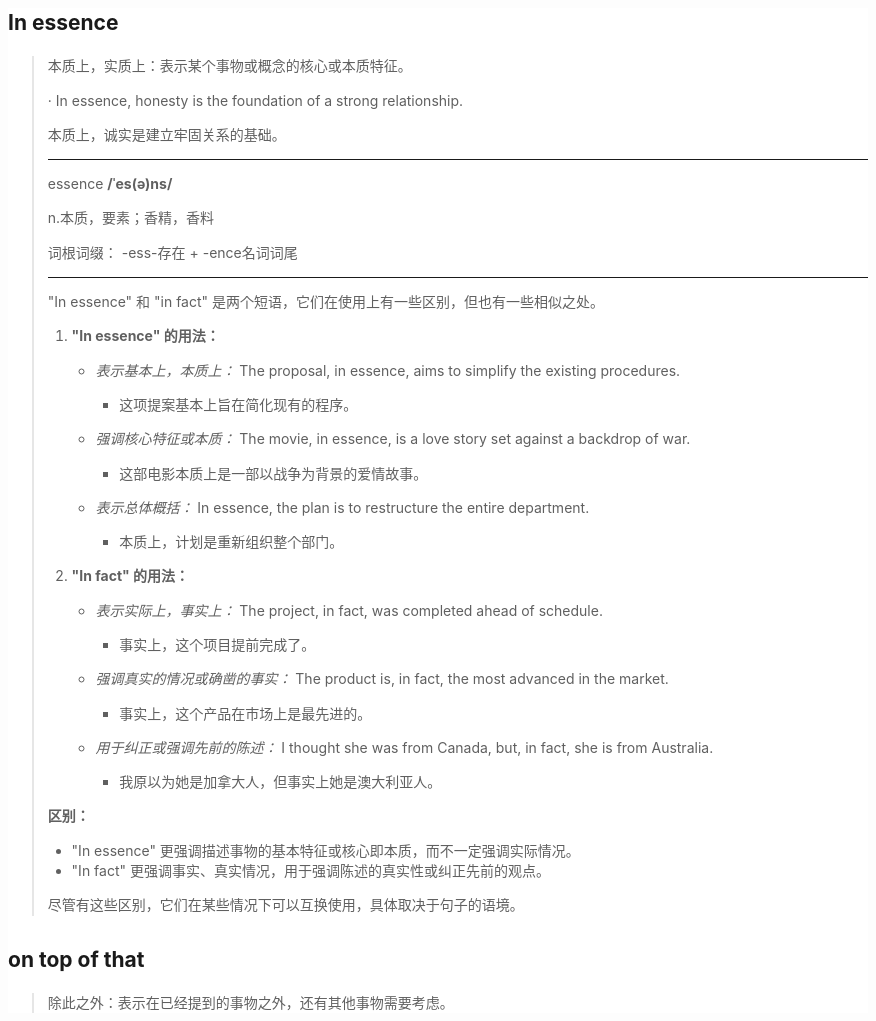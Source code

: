 
## In essence

> 本质上，实质上：表示某个事物或概念的核心或本质特征。
>
> · In essence, honesty is the foundation of a strong relationship.
>
> 本质上，诚实是建立牢固关系的基础。
>
> ---
>
> essence **/ˈes(ə)ns/**
>
> n.本质，要素；香精，香料
>
> 词根词缀： -ess-存在 + -ence名词词尾
>
> ---
>
> "In essence" 和 "in fact" 是两个短语，它们在使用上有一些区别，但也有一些相似之处。
>
> 1. **"In essence" 的用法：**
>    - *表示基本上，本质上：* The proposal, in essence, aims to simplify the existing procedures.
>      - 这项提案基本上旨在简化现有的程序。
>
>    - *强调核心特征或本质：* The movie, in essence, is a love story set against a backdrop of war.
>      - 这部电影本质上是一部以战争为背景的爱情故事。
>
>    - *表示总体概括：* In essence, the plan is to restructure the entire department.
>      - 本质上，计划是重新组织整个部门。
>
> 2. **"In fact" 的用法：**
>    - *表示实际上，事实上：* The project, in fact, was completed ahead of schedule.
>      - 事实上，这个项目提前完成了。
>
>    - *强调真实的情况或确凿的事实：* The product is, in fact, the most advanced in the market.
>      - 事实上，这个产品在市场上是最先进的。
>
>    - *用于纠正或强调先前的陈述：* I thought she was from Canada, but, in fact, she is from Australia.
>      - 我原以为她是加拿大人，但事实上她是澳大利亚人。
>
> **区别：**
> - "In essence" 更强调描述事物的基本特征或核心即本质，而不一定强调实际情况。
> - "In fact" 更强调事实、真实情况，用于强调陈述的真实性或纠正先前的观点。
>
> 尽管有这些区别，它们在某些情况下可以互换使用，具体取决于句子的语境。

## on top of that

> 除此之外：表示在已经提到的事物之外，还有其他事物需要考虑。

